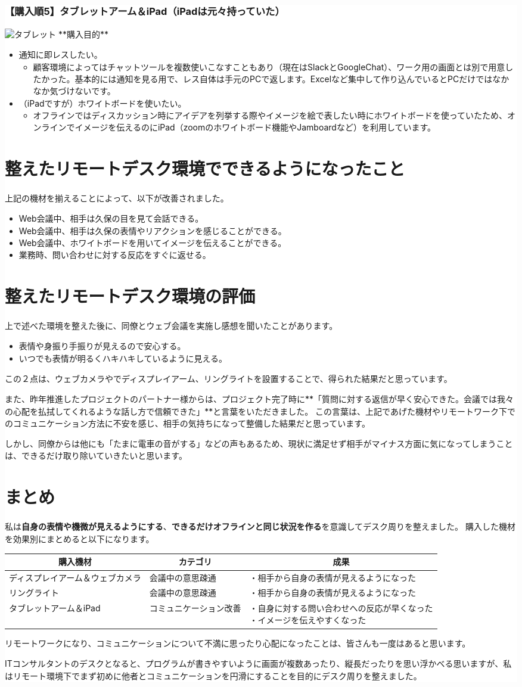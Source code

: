 ### 【購入順5】タブレットアーム＆iPad（iPadは元々持っていた）

<img src="/images/20210415b/image_6.png" alt="タブレット" loading="lazy">
**購入目的**

- 通知に即レスしたい。
  - 顧客環境によってはチャットツールを複数使いこなすこともあり（現在はSlackとGoogleChat）、ワーク用の画面とは別で用意したかった。基本的には通知を見る用で、レス自体は手元のPCで返します。Excelなど集中して作り込んでいるとPCだけではなかなか気づけないです。
- （iPadですが）ホワイトボードを使いたい。
  - オフラインではディスカッション時にアイデアを列挙する際やイメージを絵で表したい時にホワイトボードを使っていたため、オンラインでイメージを伝えるのにiPad（zoomのホワイトボード機能やJamboardなど）を利用しています。

# 整えたリモートデスク環境でできるようになったこと

上記の機材を揃えることによって、以下が改善されました。

- Web会議中、相手は久保の目を見て会話できる。
- Web会議中、相手は久保の表情やリアクションを感じることができる。
- Web会議中、ホワイトボードを用いてイメージを伝えることができる。
- 業務時、問い合わせに対する反応をすぐに返せる。

# 整えたリモートデスク環境の評価

上で述べた環境を整えた後に、同僚とウェブ会議を実施し感想を聞いたことがあります。

- 表情や身振り手振りが見えるので安心する。
- いつでも表情が明るくハキハキしているように見える。

この２点は、ウェブカメラやでディスプレイアーム、リングライトを設置することで、得られた結果だと思っています。

また、昨年推進したプロジェクトのパートナー様からは、プロジェクト完了時に**「質問に対する返信が早く安心できた。会議では我々の心配を払拭してくれるような話し方で信頼できた」**と言葉をいただきました。
この言葉は、上記であげた機材やリモートワーク下でのコミュニケーション方法に不安を感じ、相手の気持ちになって整備した結果だと思っています。

しかし、同僚からは他にも「たまに電車の音がする」などの声もあるため、現状に満足せず相手がマイナス方面に気になってしまうことは、できるだけ取り除いていきたいと思います。

# まとめ

私は**自身の表情や機微が見えるようにする**、**できるだけオフラインと同じ状況を作る**を意識してデスク周りを整えました。
購入した機材を効果別にまとめると以下になります。

| 購入機材 | カテゴリ | 成果 |
|---|---|---|
|ディスプレイアーム＆ウェブカメラ|会議中の意思疎通|・相手から自身の表情が見えるようになった|
|リングライト|会議中の意思疎通|・相手から自身の表情が見えるようになった|
|タブレットアーム＆iPad|コミュニケーション改善|・自身に対する問い合わせへの反応が早くなった <br> ・イメージを伝えやすくなった|

リモートワークになり、コミュニケーションについて不満に思ったり心配になったことは、皆さんも一度はあると思います。

ITコンサルタントのデスクとなると、プログラムが書きやすいように画面が複数あったり、縦長だったりを思い浮かべる思いますが、私はリモート環境下でまず初めに他者とコミュニケーションを円滑にすることを目的にデスク周りを整えました。
